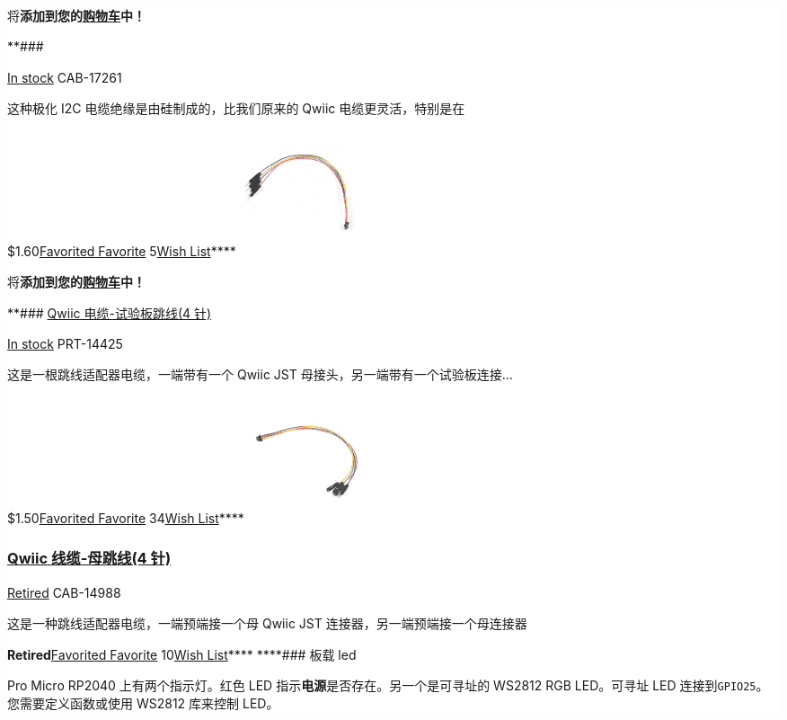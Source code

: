 将**添加到您的[购物车](https://www.sparkfun.com/cart)中！**

 **### [](https://www.sparkfun.com/products/17261)

[In stock](https://learn.sparkfun.com/static/bubbles/ "in stock") CAB-17261

这种极化 I2C 电缆绝缘是由硅制成的，比我们原来的 Qwiic 电缆更灵活，特别是在

$1.60[Favorited Favorite](# "Add to favorites") 5[Wish List](# "Add to wish list")****[![Qwiic Cable - Breadboard Jumper (4-pin)](img/dd2e95f83139fafc89848dfc400843dc.png)](https://www.sparkfun.com/products/14425) 

将**添加到您的[购物车](https://www.sparkfun.com/cart)中！**

 **### [Qwiic 电缆-试验板跳线(4 针)](https://www.sparkfun.com/products/14425)

[In stock](https://learn.sparkfun.com/static/bubbles/ "in stock") PRT-14425

这是一根跳线适配器电缆，一端带有一个 Qwiic JST 母接头，另一端带有一个试验板连接…

$1.50[Favorited Favorite](# "Add to favorites") 34[Wish List](# "Add to wish list")****[![Qwiic Cable - Female Jumper (4-pin)](img/d872f599b321981cd7cf6d112cdedff0.png)](https://www.sparkfun.com/products/retired/14988) 

### [Qwiic 线缆-母跳线(4 针)](https://www.sparkfun.com/products/retired/14988)

[Retired](https://learn.sparkfun.com/static/bubbles/ "Retired") CAB-14988

这是一种跳线适配器电缆，一端预端接一个母 Qwiic JST 连接器，另一端预端接一个母连接器

**Retired**[Favorited Favorite](# "Add to favorites") 10[Wish List](# "Add to wish list")**** ****### 板载 led

Pro Micro RP2040 上有两个指示灯。红色 LED 指示**电源**是否存在。另一个是可寻址的 WS2812 RGB LED。可寻址 LED 连接到`GPIO25`。您需要定义函数或使用 WS2812 库来控制 LED。
